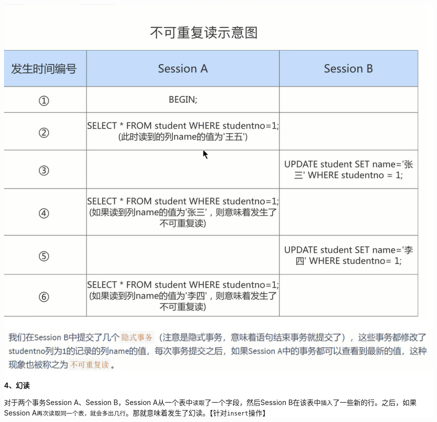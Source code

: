 ![image-20220220171636715](imags/第13章_事务基础知识.assets/image-20220220171636715.png)

![image-20220220171645008](imags/第13章_事务基础知识.assets/image-20220220171645008.png)

**4、幻读**

对于两个事务Session A、Session B，Session A从一个表中`读取`了一个字段，然后Session B在该表中`插入`了一些新的行。之后，如果Session A`再次读取同一个表，就会多出几行`。那就意味着发生了幻读。【针对`insert`操作】
